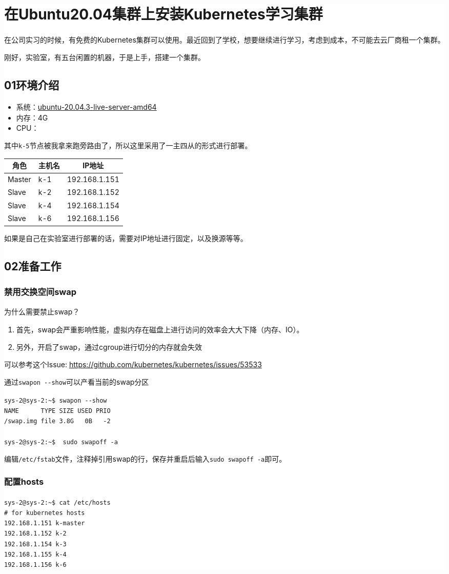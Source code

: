 # 在Ubuntu20.04集群上安装Kubernetes学习集群

在公司实习的时候，有免费的Kubernetes集群可以使用。最近回到了学校，想要继续进行学习，考虑到成本，不可能去云厂商租一个集群。

刚好，实验室，有五台闲置的机器，于是上手，搭建一个集群。

## 01环境介绍

- 系统：[ubuntu-20.04.3-live-server-amd64](https://mirrors.tuna.tsinghua.edu.cn/ubuntu-releases/20.04.3/ubuntu-20.04.3-live-server-amd64.iso)
- 内存：4G
- CPU：

其中`k-5`节点被我拿来跑旁路由了，所以这里采用了一主四从的形式进行部署。

| 角色   | 主机名 | IP地址        |
| ------ | ------ | ------------- |
| Master | k-1    | 192.168.1.151 |
| Slave  | k-2    | 192.168.1.152 |
| Slave  | k-4    | 192.168.1.154 |
| Slave  | k-6    | 192.168.1.156 |

如果是自己在实验室进行部署的话，需要对IP地址进行固定，以及换源等等。

## 02准备工作

### 禁用交换空间swap

为什么需要禁止swap？

1. 首先，swap会严重影响性能，虚拟内存在磁盘上进行访问的效率会大大下降（内存、IO）。

2. 另外，开启了swap，通过cgroup进行切分的内存就会失效

可以参考这个Issue:  <https://github.com/kubernetes/kubernetes/issues/53533>

通过`swapon --show`可以产看当前的swap分区

```shell
sys-2@sys-2:~$ swapon --show
NAME      TYPE SIZE USED PRIO
/swap.img file 3.8G   0B   -2

sys-2@sys-2:~$  sudo swapoff -a
```

编辑`/etc/fstab`文件，注释掉引用swap的行，保存并重启后输入`sudo swapoff -a`即可。

### 配置hosts

```shell
sys-2@sys-2:~$ cat /etc/hosts
# for kubernetes hosts
192.168.1.151 k-master
192.168.1.152 k-2
192.168.1.154 k-3
192.168.1.155 k-4
192.168.1.156 k-6
```
